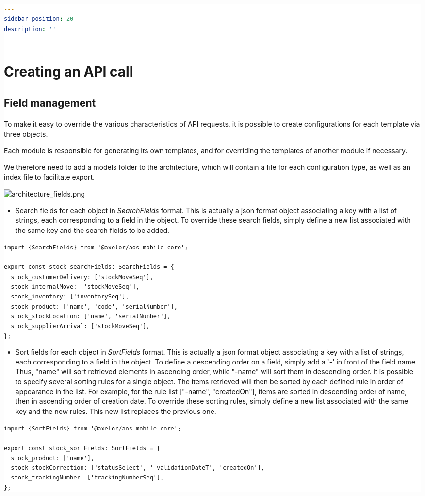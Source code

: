 ```yaml
---
sidebar_position: 20
description: ''
---
```


# Creating an API call

## Field management

To make it easy to override the various characteristics of API requests, it is possible to create configurations for each template via three objects.

Each module is responsible for generating its own templates, and for overriding the templates of another module if necessary.

We therefore need to add a models folder to the architecture, which will contain a file for each configuration type, as well as an index file to facilitate export.

![architecture_fields.png](/img/en/architecture_fields.png)

- Search fields for each object in _SearchFields_ format. This is actually a json format object associating a key with a list of strings, each corresponding to a field in the object. To override these search fields, simply define a new list associated with the same key and the search fields to be added.

```tsx
import {SearchFields} from '@axelor/aos-mobile-core';

export const stock_searchFields: SearchFields = {
  stock_customerDelivery: ['stockMoveSeq'],
  stock_internalMove: ['stockMoveSeq'],
  stock_inventory: ['inventorySeq'],
  stock_product: ['name', 'code', 'serialNumber'],
  stock_stockLocation: ['name', 'serialNumber'],
  stock_supplierArrival: ['stockMoveSeq'],
};
```

- Sort fields for each object in _SortFields_ format. This is actually a json format object associating a key with a list of strings, each corresponding to a field in the object. To define a descending order on a field, simply add a '-' in front of the field name. Thus, "name" will sort retrieved elements in ascending order, while "-name" will sort them in descending order. It is possible to specify several sorting rules for a single object. The items retrieved will then be sorted by each defined rule in order of appearance in the list. For example, for the rule list ["-name", "createdOn"], items are sorted in descending order of name, then in ascending order of creation date. To override these sorting rules, simply define a new list associated with the same key and the new rules. This new list replaces the previous one.

```tsx
import {SortFields} from '@axelor/aos-mobile-core';

export const stock_sortFields: SortFields = {
  stock_product: ['name'],
  stock_stockCorrection: ['statusSelect', '-validationDateT', 'createdOn'],
  stock_trackingNumber: ['trackingNumberSeq'],
};
```

